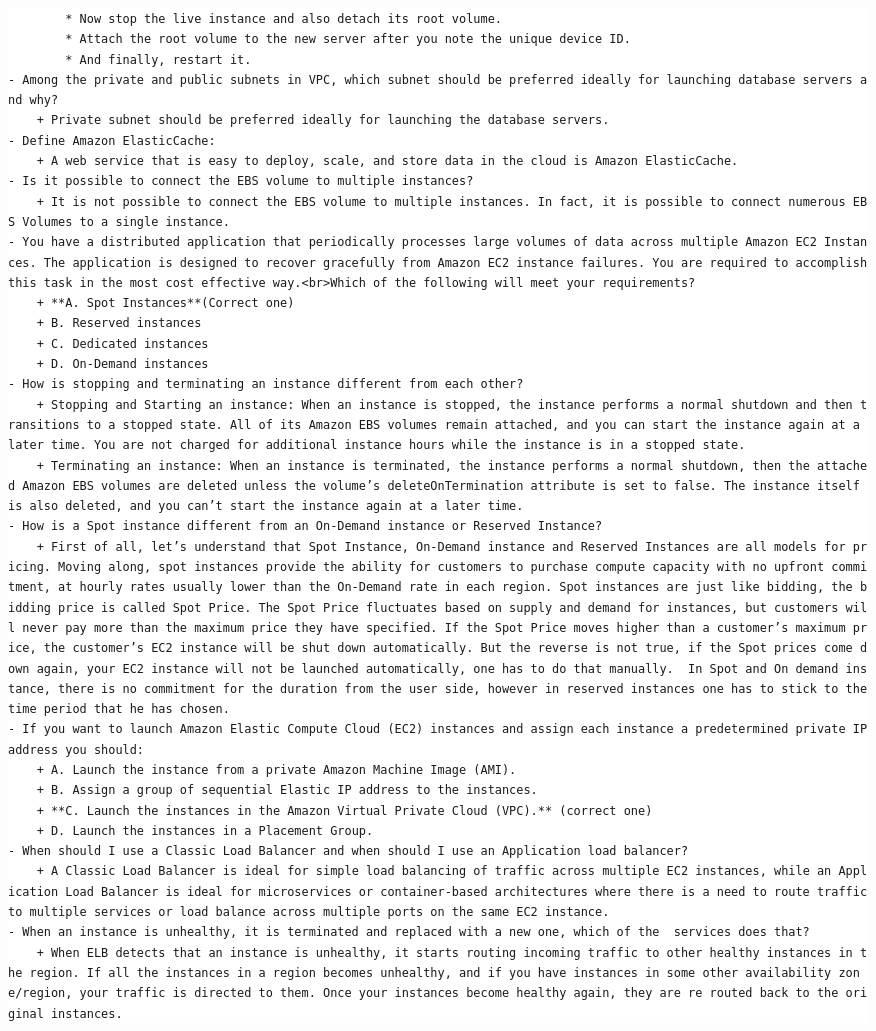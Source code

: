             * Now stop the live instance and also detach its root volume.
            * Attach the root volume to the new server after you note the unique device ID.
            * And finally, restart it.
    - Among the private and public subnets in VPC, which subnet should be preferred ideally for launching database servers and why?
        + Private subnet should be preferred ideally for launching the database servers.
    - Define Amazon ElasticCache:
        + A web service that is easy to deploy, scale, and store data in the cloud is Amazon ElasticCache.
    - Is it possible to connect the EBS volume to multiple instances?
        + It is not possible to connect the EBS volume to multiple instances. In fact, it is possible to connect numerous EBS Volumes to a single instance.
    - You have a distributed application that periodically processes large volumes of data across multiple Amazon EC2 Instances. The application is designed to recover gracefully from Amazon EC2 instance failures. You are required to accomplish this task in the most cost effective way.<br>Which of the following will meet your requirements?
        + **A. Spot Instances**(Correct one)
        + B. Reserved instances
        + C. Dedicated instances
        + D. On-Demand instances
    - How is stopping and terminating an instance different from each other?
        + Stopping and Starting an instance: When an instance is stopped, the instance performs a normal shutdown and then transitions to a stopped state. All of its Amazon EBS volumes remain attached, and you can start the instance again at a later time. You are not charged for additional instance hours while the instance is in a stopped state.
        + Terminating an instance: When an instance is terminated, the instance performs a normal shutdown, then the attached Amazon EBS volumes are deleted unless the volume’s deleteOnTermination attribute is set to false. The instance itself is also deleted, and you can’t start the instance again at a later time.
    - How is a Spot instance different from an On-Demand instance or Reserved Instance?
        + First of all, let’s understand that Spot Instance, On-Demand instance and Reserved Instances are all models for pricing. Moving along, spot instances provide the ability for customers to purchase compute capacity with no upfront commitment, at hourly rates usually lower than the On-Demand rate in each region. Spot instances are just like bidding, the bidding price is called Spot Price. The Spot Price fluctuates based on supply and demand for instances, but customers will never pay more than the maximum price they have specified. If the Spot Price moves higher than a customer’s maximum price, the customer’s EC2 instance will be shut down automatically. But the reverse is not true, if the Spot prices come down again, your EC2 instance will not be launched automatically, one has to do that manually.  In Spot and On demand instance, there is no commitment for the duration from the user side, however in reserved instances one has to stick to the time period that he has chosen.
    - If you want to launch Amazon Elastic Compute Cloud (EC2) instances and assign each instance a predetermined private IP address you should:
        + A. Launch the instance from a private Amazon Machine Image (AMI).
        + B. Assign a group of sequential Elastic IP address to the instances.
        + **C. Launch the instances in the Amazon Virtual Private Cloud (VPC).** (correct one)
        + D. Launch the instances in a Placement Group.
    - When should I use a Classic Load Balancer and when should I use an Application load balancer?
        + A Classic Load Balancer is ideal for simple load balancing of traffic across multiple EC2 instances, while an Application Load Balancer is ideal for microservices or container-based architectures where there is a need to route traffic to multiple services or load balance across multiple ports on the same EC2 instance.
    - When an instance is unhealthy, it is terminated and replaced with a new one, which of the  services does that?
        + When ELB detects that an instance is unhealthy, it starts routing incoming traffic to other healthy instances in the region. If all the instances in a region becomes unhealthy, and if you have instances in some other availability zone/region, your traffic is directed to them. Once your instances become healthy again, they are re routed back to the original instances.

